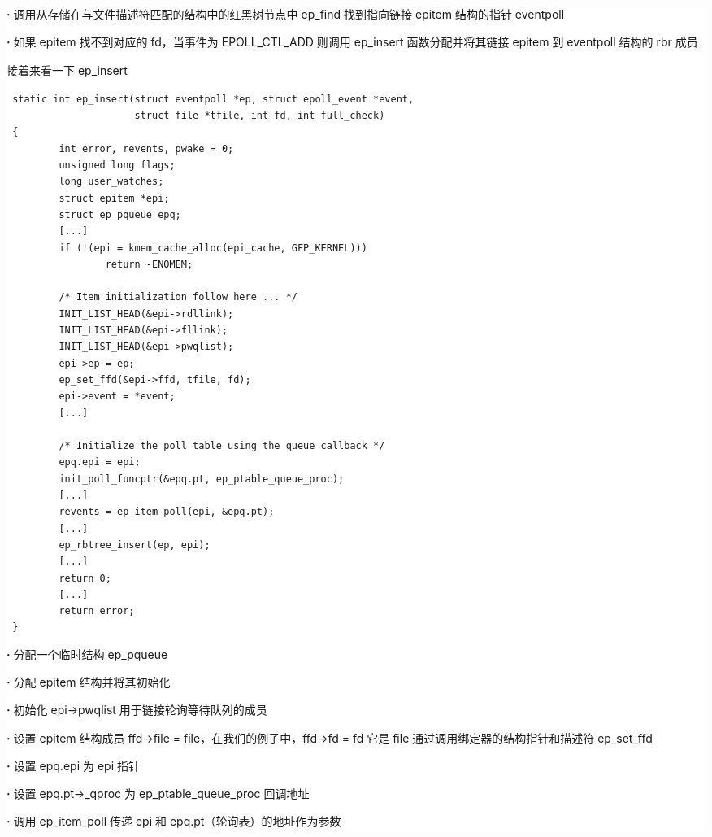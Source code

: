 **·** 调用从存储在与文件描述符匹配的结构中的红黑树节点中 ep_find 找到指向链接 epitem 结构的指针 eventpoll

**·** 如果 epitem 找不到对应的 fd，当事件为 EPOLL_CTL_ADD 则调用 ep_insert 函数分配并将其链接 epitem 到 eventpoll 结构的 rbr 成员

接着来看一下 ep_insert

```
 static int ep_insert(struct eventpoll *ep, struct epoll_event *event,
                      struct file *tfile, int fd, int full_check)
 {
         int error, revents, pwake = 0;
         unsigned long flags;
         long user_watches;
         struct epitem *epi;
         struct ep_pqueue epq;
         [...]
         if (!(epi = kmem_cache_alloc(epi_cache, GFP_KERNEL)))
                 return -ENOMEM;
 
         /* Item initialization follow here ... */
         INIT_LIST_HEAD(&epi->rdllink);
         INIT_LIST_HEAD(&epi->fllink);
         INIT_LIST_HEAD(&epi->pwqlist);
         epi->ep = ep;
         ep_set_ffd(&epi->ffd, tfile, fd);
         epi->event = *event;
         [...]
 
         /* Initialize the poll table using the queue callback */
         epq.epi = epi;
         init_poll_funcptr(&epq.pt, ep_ptable_queue_proc);
         [...]
         revents = ep_item_poll(epi, &epq.pt);
         [...]
         ep_rbtree_insert(ep, epi);
         [...]
         return 0;
         [...]
         return error;
 }

```

**·** 分配一个临时结构 ep_pqueue

**·** 分配 epitem 结构并将其初始化

**·** 初始化 epi->pwqlist 用于链接轮询等待队列的成员

**·** 设置 epitem 结构成员 ffd->file = file，在我们的例子中，ffd->fd = fd 它是 file 通过调用绑定器的结构指针和描述符 ep_set_ffd

**·** 设置 epq.epi 为 epi 指针

**·** 设置 epq.pt->_qproc 为 ep_ptable_queue_proc 回调地址

**·** 调用 ep_item_poll 传递 epi 和 epq.pt（轮询表）的地址作为参数

